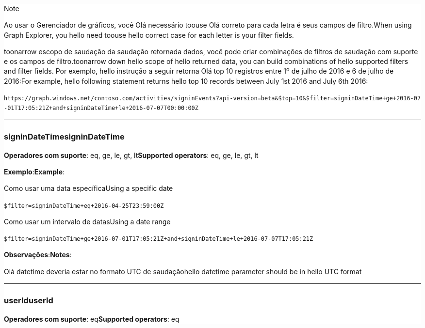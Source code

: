 > [!NOTE]
> <span data-ttu-id="813a6-148">Ao usar o Gerenciador de gráficos, você Olá necessário toouse Olá correto para cada letra é seus campos de filtro.</span><span class="sxs-lookup"><span data-stu-id="813a6-148">When using Graph Explorer, you hello need toouse hello correct case for each letter is your filter fields.</span></span>
> 
> 

<span data-ttu-id="813a6-149">toonarrow escopo de saudação da saudação retornada dados, você pode criar combinações de filtros de saudação com suporte e os campos de filtro.</span><span class="sxs-lookup"><span data-stu-id="813a6-149">toonarrow down hello scope of hello returned data, you can build combinations of hello supported filters and filter fields.</span></span> <span data-ttu-id="813a6-150">Por exemplo, hello instrução a seguir retorna Olá top 10 registros entre 1º de julho de 2016 e 6 de julho de 2016:</span><span class="sxs-lookup"><span data-stu-id="813a6-150">For example, hello following statement returns hello top 10 records between July 1st 2016 and July 6th 2016:</span></span>

    https://graph.windows.net/contoso.com/activities/signinEvents?api-version=beta&$top=10&$filter=signinDateTime+ge+2016-07-01T17:05:21Z+and+signinDateTime+le+2016-07-07T00:00:00Z


- - -
### <a name="signindatetime"></a><span data-ttu-id="813a6-151">signinDateTime</span><span class="sxs-lookup"><span data-stu-id="813a6-151">signinDateTime</span></span>
<span data-ttu-id="813a6-152">**Operadores com suporte**: eq, ge, le, gt, lt</span><span class="sxs-lookup"><span data-stu-id="813a6-152">**Supported operators**: eq, ge, le, gt, lt</span></span>

<span data-ttu-id="813a6-153">**Exemplo**:</span><span class="sxs-lookup"><span data-stu-id="813a6-153">**Example**:</span></span>

<span data-ttu-id="813a6-154">Como usar uma data específica</span><span class="sxs-lookup"><span data-stu-id="813a6-154">Using a specific date</span></span>

    $filter=signinDateTime+eq+2016-04-25T23:59:00Z    



<span data-ttu-id="813a6-155">Como usar um intervalo de datas</span><span class="sxs-lookup"><span data-stu-id="813a6-155">Using a date range</span></span>    

    $filter=signinDateTime+ge+2016-07-01T17:05:21Z+and+signinDateTime+le+2016-07-07T17:05:21Z


<span data-ttu-id="813a6-156">**Observações**:</span><span class="sxs-lookup"><span data-stu-id="813a6-156">**Notes**:</span></span>

<span data-ttu-id="813a6-157">Olá datetime deveria estar no formato UTC de saudação</span><span class="sxs-lookup"><span data-stu-id="813a6-157">hello datetime parameter should be in hello UTC format</span></span> 

- - -
### <a name="userid"></a><span data-ttu-id="813a6-158">userId</span><span class="sxs-lookup"><span data-stu-id="813a6-158">userId</span></span>
<span data-ttu-id="813a6-159">**Operadores com suporte**: eq</span><span class="sxs-lookup"><span data-stu-id="813a6-159">**Supported operators**: eq</span></span>
